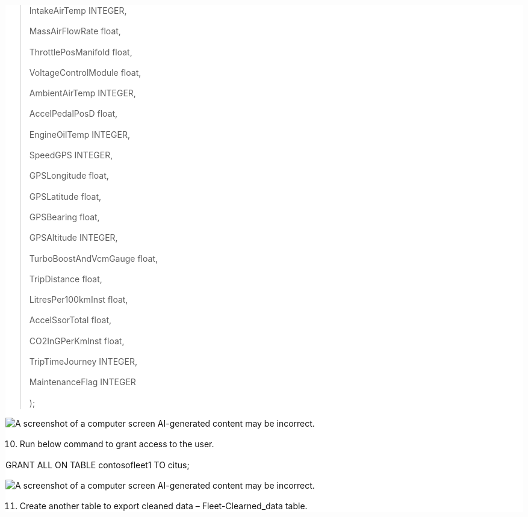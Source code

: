 > IntakeAirTemp INTEGER,
>
> MassAirFlowRate float,
>
> ThrottlePosManifold float,
>
> VoltageControlModule float,
>
> AmbientAirTemp INTEGER,
>
> AccelPedalPosD float,
>
> EngineOilTemp INTEGER,
>
> SpeedGPS INTEGER,
>
> GPSLongitude float,
>
> GPSLatitude float,
>
> GPSBearing float,
>
> GPSAltitude INTEGER,
>
> TurboBoostAndVcmGauge float,
>
> TripDistance float,
>
> LitresPer100kmInst float,
>
> AccelSsorTotal float,
>
> CO2InGPerKmInst float,
>
> TripTimeJourney INTEGER,
>
> MaintenanceFlag INTEGER
>
> );

![A screenshot of a computer screen AI-generated content may be
incorrect.](./media/image28.png)

10. Run below command to grant access to the user.

GRANT ALL ON TABLE contosofleet1 TO citus;

![A screenshot of a computer screen AI-generated content may be
incorrect.](./media/image29.png)

11. Create another table to export cleaned data – Fleet-Clearned_data
    table.
